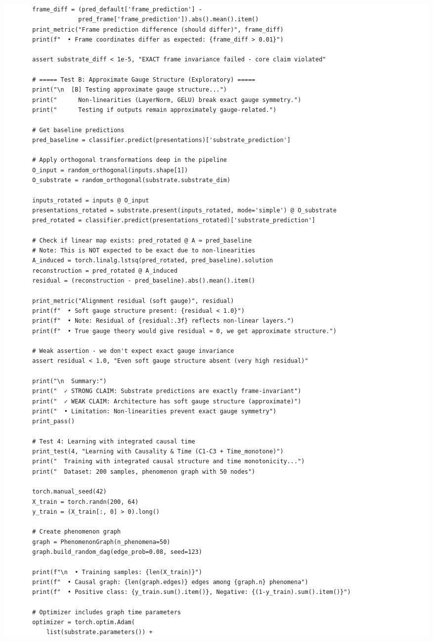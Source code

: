 ```
        frame_diff = (pred_default['frame_prediction'] - 
                     pred_frame['frame_prediction']).abs().mean().item()
        print_metric("Frame prediction difference (should differ)", frame_diff)
        print(f"  • Frame coordinates differ as expected: {frame_diff > 0.01}")
        
        assert substrate_diff < 1e-5, "EXACT frame invariance failed - core claim violated"
        
        # ===== Test B: Approximate Gauge Structure (Exploratory) =====
        print("\n  [B] Testing approximate gauge structure...")
        print("      Non-linearities (LayerNorm, GELU) break exact gauge symmetry.")
        print("      Testing if outputs remain approximately gauge-related.")
        
        # Get baseline predictions
        pred_baseline = classifier.predict(presentations)['substrate_prediction']
        
        # Apply orthogonal transformations deep in the pipeline
        O_input = random_orthogonal(inputs.shape[1])
        O_substrate = random_orthogonal(substrate.substrate_dim)
        
        inputs_rotated = inputs @ O_input
        presentations_rotated = substrate.present(inputs_rotated, mode='simple') @ O_substrate
        pred_rotated = classifier.predict(presentations_rotated)['substrate_prediction']
        
        # Check if linear map exists: pred_rotated @ A ≈ pred_baseline
        # Note: This is NOT expected to be exact due to non-linearities
        A_induced = torch.linalg.lstsq(pred_rotated, pred_baseline).solution
        reconstruction = pred_rotated @ A_induced
        residual = (reconstruction - pred_baseline).abs().mean().item()
        
        print_metric("Alignment residual (soft gauge)", residual)
        print(f"  • Soft gauge structure present: {residual < 1.0}")
        print(f"  • Note: Residual of {residual:.3f} reflects non-linear layers.")
        print(f"  • True gauge theory would give residual ≈ 0, we get approximate structure.")
        
        # Weak assertion - we don't expect exact gauge invariance
        assert residual < 1.0, "Even soft gauge structure absent (very high residual)"
        
        print("\n  Summary:")
        print("  ✓ STRONG CLAIM: Substrate predictions are exactly frame-invariant")
        print("  ✓ WEAK CLAIM: Architecture has soft gauge structure (approximate)")
        print("  • Limitation: Non-linearities prevent exact gauge symmetry")
        print_pass()
        
        # Test 4: Learning with integrated causal time
        print_test(4, "Learning with Causality & Time (C1-C3 + Time_monotone)")
        print("  Training with integrated causal structure and time monotonicity...")
        print("  Dataset: 200 samples, phenomenon graph with 50 nodes")
        
        torch.manual_seed(42)
        X_train = torch.randn(200, 64)
        y_train = (X_train[:, 0] > 0).long()
        
        # Create phenomenon graph
        graph = PhenomenonGraph(n_phenomena=50)
        graph.build_random_dag(edge_prob=0.08, seed=123)
        
        print(f"\n  • Training samples: {len(X_train)}")
        print(f"  • Causal graph: {len(graph.edges)} edges among {graph.n} phenomena")
        print(f"  • Positive class: {y_train.sum().item()}, Negative: {(1-y_train).sum().item()}")
        
        # Optimizer includes graph time parameters
        optimizer = torch.optim.Adam(
            list(substrate.parameters()) + 
```